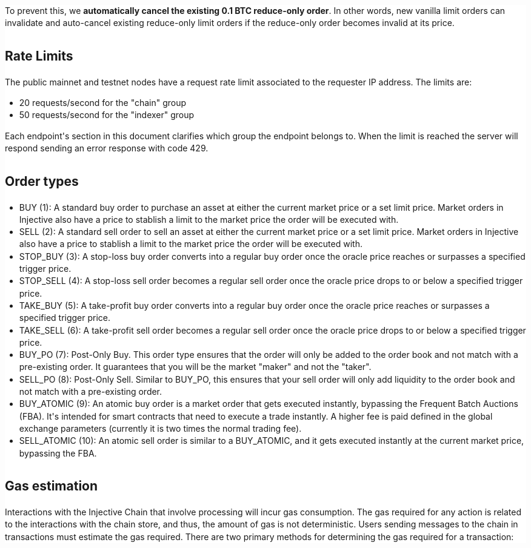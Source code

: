 To prevent this, we **automatically cancel the existing 0.1 BTC reduce-only order**. In other words, new vanilla limit orders can invalidate and auto-cancel existing reduce-only limit orders if the reduce-only order becomes invalid at its price.


## Rate Limits
The public mainnet and testnet nodes have a request rate limit associated to the requester IP address.
The limits are:

- 20 requests/second for the "chain" group
- 50 requests/second for the "indexer" group

Each endpoint's section in this document clarifies which group the endpoint belongs to.
When the limit is reached the server will respond sending an error response with code 429.

## Order types

- BUY (1): A standard buy order to purchase an asset at either the current market price or a set limit price. Market orders in Injective also have a price to stablish a limit to the market price the order will be executed with.
- SELL (2): A standard sell order to sell an asset at either the current market price or a set limit price. Market orders in Injective also have a price to stablish a limit to the market price the order will be executed with.
- STOP_BUY (3): A stop-loss buy order converts into a regular buy order once the oracle price reaches or surpasses a specified trigger price.
- STOP_SELL (4): A stop-loss sell order becomes a regular sell order once the oracle price drops to or below a specified trigger price.
- TAKE_BUY (5): A take-profit buy order converts into a regular buy order once the oracle price reaches or surpasses a specified trigger price.
- TAKE_SELL (6): A take-profit sell order becomes a regular sell order once the oracle price drops to or below a specified trigger price.
- BUY_PO (7): Post-Only Buy. This order type ensures that the order will only be added to the order book and not match with a pre-existing order. It guarantees that you will be the market "maker" and not the "taker".
- SELL_PO (8): Post-Only Sell. Similar to BUY_PO, this ensures that your sell order will only add liquidity to the order book and not match with a pre-existing order.
- BUY_ATOMIC (9): An atomic buy order is a market order that gets executed instantly, bypassing the Frequent Batch Auctions (FBA). It's intended for smart contracts that need to execute a trade instantly. A higher fee is paid defined in the global exchange parameters (currently it is two times the normal trading fee).
- SELL_ATOMIC (10): An atomic sell order is similar to a BUY_ATOMIC, and it gets executed instantly at the current market price, bypassing the FBA.


## Gas estimation

Interactions with the Injective Chain that involve processing will incur gas consumption. The gas required for any action is related to the interactions with the chain store, and thus, the amount of gas is not deterministic. Users sending messages to the chain in transactions must estimate the gas required.
There are two primary methods for determining the gas required for a transaction:
